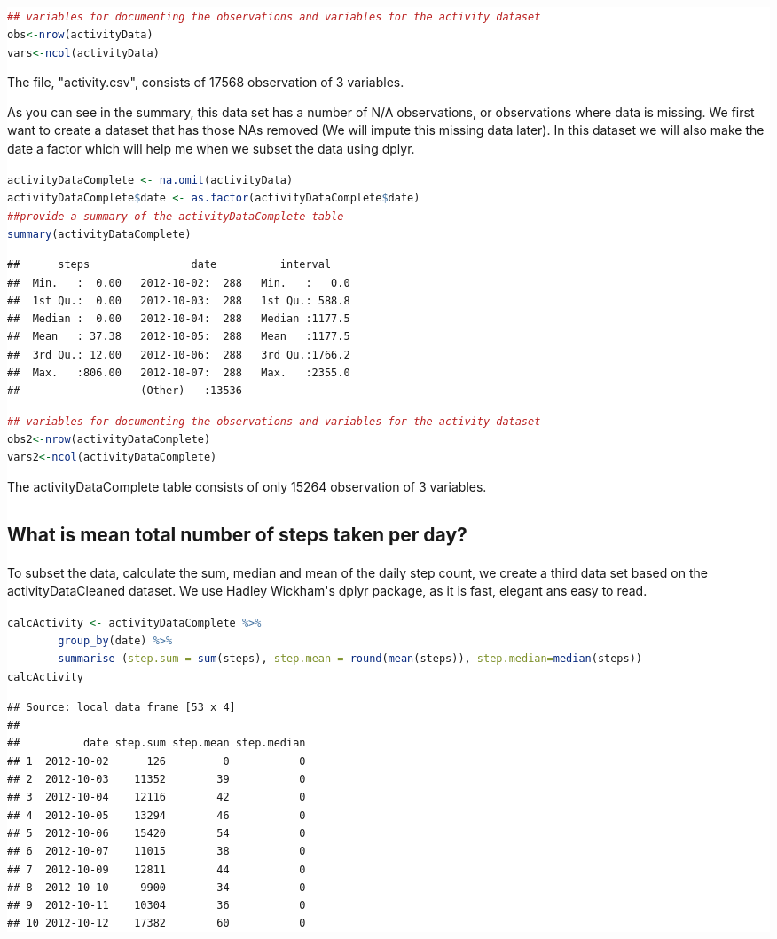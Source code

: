 ```r
## variables for documenting the observations and variables for the activity dataset
obs<-nrow(activityData)
vars<-ncol(activityData)
```

The file, "activity.csv", consists of 17568 observation of 3 variables.

As you can see in the summary, this data set has a number of N/A observations, or observations where data is missing. We first want to create a dataset that has those NAs removed (We will impute this missing data later). In this dataset we will also make the date a factor which will help me when we subset the data using dplyr.


```r
activityDataComplete <- na.omit(activityData)
activityDataComplete$date <- as.factor(activityDataComplete$date)
##provide a summary of the activityDataComplete table
summary(activityDataComplete)
```

```
##      steps                date          interval     
##  Min.   :  0.00   2012-10-02:  288   Min.   :   0.0  
##  1st Qu.:  0.00   2012-10-03:  288   1st Qu.: 588.8  
##  Median :  0.00   2012-10-04:  288   Median :1177.5  
##  Mean   : 37.38   2012-10-05:  288   Mean   :1177.5  
##  3rd Qu.: 12.00   2012-10-06:  288   3rd Qu.:1766.2  
##  Max.   :806.00   2012-10-07:  288   Max.   :2355.0  
##                   (Other)   :13536
```

```r
## variables for documenting the observations and variables for the activity dataset
obs2<-nrow(activityDataComplete)
vars2<-ncol(activityDataComplete)
```

The activityDataComplete table consists of only 15264 observation of 3 variables.



## What is mean total number of steps taken per day?

To subset the data, calculate the sum, median and mean of the daily step count, we create a third data set based on the activityDataCleaned dataset. We use Hadley Wickham's dplyr package, as it is fast, elegant ans easy to read. 


```r
calcActivity <- activityDataComplete %>% 
        group_by(date) %>% 
        summarise (step.sum = sum(steps), step.mean = round(mean(steps)), step.median=median(steps)) 
calcActivity
```

```
## Source: local data frame [53 x 4]
## 
##          date step.sum step.mean step.median
## 1  2012-10-02      126         0           0
## 2  2012-10-03    11352        39           0
## 3  2012-10-04    12116        42           0
## 4  2012-10-05    13294        46           0
## 5  2012-10-06    15420        54           0
## 6  2012-10-07    11015        38           0
## 7  2012-10-09    12811        44           0
## 8  2012-10-10     9900        34           0
## 9  2012-10-11    10304        36           0
## 10 2012-10-12    17382        60           0
```